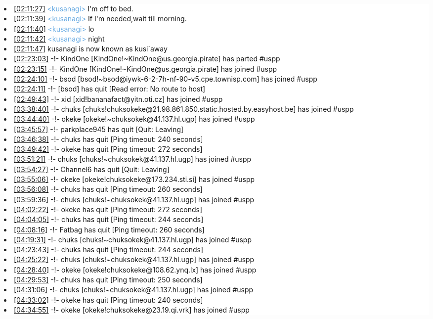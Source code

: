 <li class="logitem"><a href="#02:11:27" name="02:11:27" class="time">[02:11:27]</a> <span class="person" style="color:#6aace3">&lt;kusanagi&gt;</span> I'm off to bed. </li>
<li class="logitem"><a href="#02:11:39" name="02:11:39" class="time">[02:11:39]</a> <span class="person" style="color:#6aace3">&lt;kusanagi&gt;</span> If I'm needed,wait till morning. </li>
<li class="logitem"><a href="#02:11:40" name="02:11:40" class="time">[02:11:40]</a> <span class="person" style="color:#6aace3">&lt;kusanagi&gt;</span> lo </li>
<li class="logitem"><a href="#02:11:42" name="02:11:42" class="time">[02:11:42]</a> <span class="person" style="color:#6aace3">&lt;kusanagi&gt;</span> night </li>
<li class="logitem"><a href="#02:11:47" name="02:11:47" class="time">[02:11:47]</a> <span class="nick">kusanagi</span> is now known as <span class="nick">kusi`away</span> </li>
<li class="logitem"><a href="#02:23:03" name="02:23:03" class="time">[02:23:03]</a> -!- <span class="part">KindOne</span> [KindOne!~KindOne@us.georgia.pirate] has parted #uspp </li>
<li class="logitem"><a href="#02:23:15" name="02:23:15" class="time">[02:23:15]</a> -!- <span class="join">KindOne</span> [KindOne!~KindOne@us.georgia.pirate] has joined #uspp </li>
<li class="logitem"><a href="#02:24:10" name="02:24:10" class="time">[02:24:10]</a> -!- <span class="join">bsod</span> [bsod!~bsod@iywk-6-2-7h-nf-90-v5.cpe.townisp.com] has joined #uspp </li>
<li class="logitem"><a href="#02:24:11" name="02:24:11" class="time">[02:24:11]</a> -!- <span class="quit">[bsod]</span> has quit [Read error: No route to host] </li>
<li class="logitem"><a href="#02:49:43" name="02:49:43" class="time">[02:49:43]</a> -!- <span class="join">xid</span> [xid!bananafact@yitn.oti.cz] has joined #uspp </li>
<li class="logitem"><a href="#03:38:40" name="03:38:40" class="time">[03:38:40]</a> -!- <span class="join">chuks</span> [chuks!chuksokeke@21.98.861.850.static.hosted.by.easyhost.be] has joined #uspp </li>
<li class="logitem"><a href="#03:44:40" name="03:44:40" class="time">[03:44:40]</a> -!- <span class="join">okeke</span> [okeke!~chuksokek@41.137.hl.ugp] has joined #uspp </li>
<li class="logitem"><a href="#03:45:57" name="03:45:57" class="time">[03:45:57]</a> -!- <span class="quit">parkplace945</span> has quit [Quit: Leaving] </li>
<li class="logitem"><a href="#03:46:38" name="03:46:38" class="time">[03:46:38]</a> -!- <span class="quit">chuks</span> has quit [Ping timeout: 240 seconds] </li>
<li class="logitem"><a href="#03:49:42" name="03:49:42" class="time">[03:49:42]</a> -!- <span class="quit">okeke</span> has quit [Ping timeout: 272 seconds] </li>
<li class="logitem"><a href="#03:51:21" name="03:51:21" class="time">[03:51:21]</a> -!- <span class="join">chuks</span> [chuks!~chuksokek@41.137.hl.ugp] has joined #uspp </li>
<li class="logitem"><a href="#03:54:27" name="03:54:27" class="time">[03:54:27]</a> -!- <span class="quit">Channel6</span> has quit [Quit: Leaving] </li>
<li class="logitem"><a href="#03:55:06" name="03:55:06" class="time">[03:55:06]</a> -!- <span class="join">okeke</span> [okeke!chuksokeke@173.234.sti.si] has joined #uspp </li>
<li class="logitem"><a href="#03:56:08" name="03:56:08" class="time">[03:56:08]</a> -!- <span class="quit">chuks</span> has quit [Ping timeout: 260 seconds] </li>
<li class="logitem"><a href="#03:59:36" name="03:59:36" class="time">[03:59:36]</a> -!- <span class="join">chuks</span> [chuks!~chuksokek@41.137.hl.ugp] has joined #uspp </li>
<li class="logitem"><a href="#04:02:22" name="04:02:22" class="time">[04:02:22]</a> -!- <span class="quit">okeke</span> has quit [Ping timeout: 272 seconds] </li>
<li class="logitem"><a href="#04:04:05" name="04:04:05" class="time">[04:04:05]</a> -!- <span class="quit">chuks</span> has quit [Ping timeout: 244 seconds] </li>
<li class="logitem"><a href="#04:08:16" name="04:08:16" class="time">[04:08:16]</a> -!- <span class="quit">Fatbag</span> has quit [Ping timeout: 260 seconds] </li>
<li class="logitem"><a href="#04:19:31" name="04:19:31" class="time">[04:19:31]</a> -!- <span class="join">chuks</span> [chuks!~chuksokek@41.137.hl.ugp] has joined #uspp </li>
<li class="logitem"><a href="#04:23:43" name="04:23:43" class="time">[04:23:43]</a> -!- <span class="quit">chuks</span> has quit [Ping timeout: 244 seconds] </li>
<li class="logitem"><a href="#04:25:22" name="04:25:22" class="time">[04:25:22]</a> -!- <span class="join">chuks</span> [chuks!~chuksokek@41.137.hl.ugp] has joined #uspp </li>
<li class="logitem"><a href="#04:28:40" name="04:28:40" class="time">[04:28:40]</a> -!- <span class="join">okeke</span> [okeke!chuksokeke@108.62.ynq.lx] has joined #uspp </li>
<li class="logitem"><a href="#04:29:53" name="04:29:53" class="time">[04:29:53]</a> -!- <span class="quit">chuks</span> has quit [Ping timeout: 250 seconds] </li>
<li class="logitem"><a href="#04:31:06" name="04:31:06" class="time">[04:31:06]</a> -!- <span class="join">chuks</span> [chuks!~chuksokek@41.137.hl.ugp] has joined #uspp </li>
<li class="logitem"><a href="#04:33:02" name="04:33:02" class="time">[04:33:02]</a> -!- <span class="quit">okeke</span> has quit [Ping timeout: 240 seconds] </li>
<li class="logitem"><a href="#04:34:55" name="04:34:55" class="time">[04:34:55]</a> -!- <span class="join">okeke</span> [okeke!chuksokeke@23.19.qi.vrk] has joined #uspp </li>